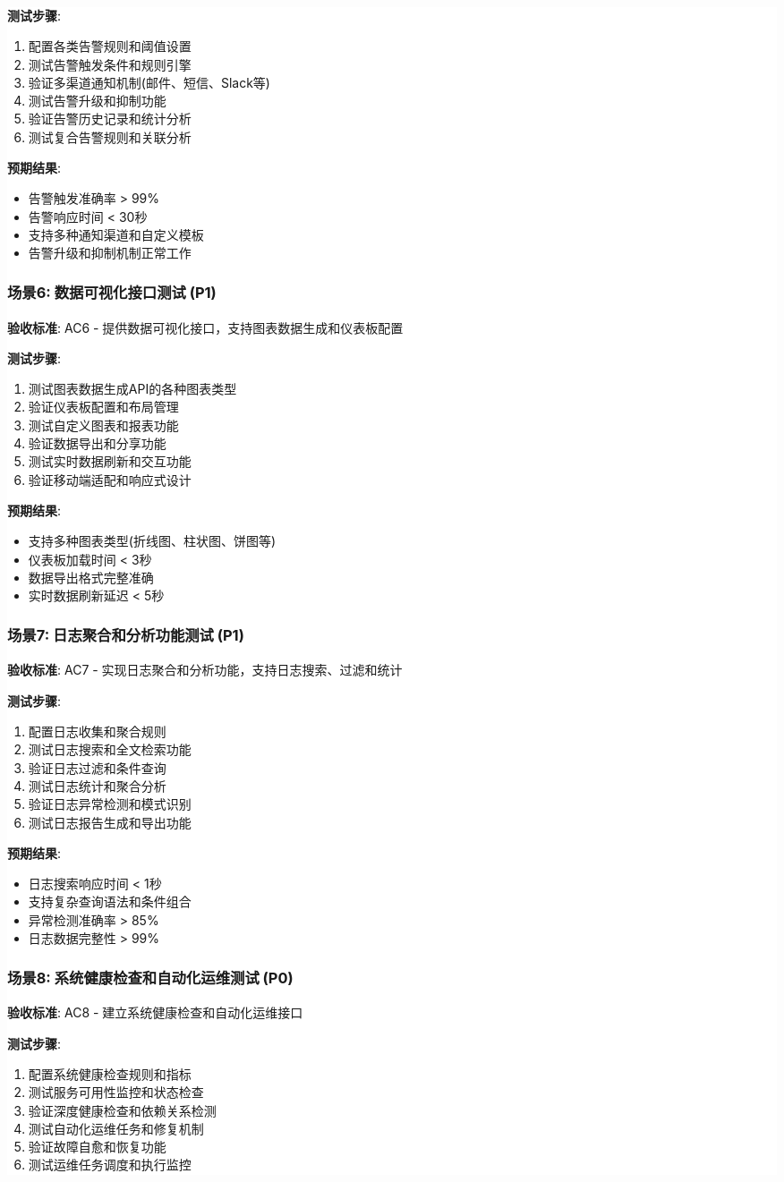 **测试步骤**:
1. 配置各类告警规则和阈值设置
2. 测试告警触发条件和规则引擎
3. 验证多渠道通知机制(邮件、短信、Slack等)
4. 测试告警升级和抑制功能
5. 验证告警历史记录和统计分析
6. 测试复合告警规则和关联分析

**预期结果**:
- 告警触发准确率 > 99%
- 告警响应时间 < 30秒
- 支持多种通知渠道和自定义模板
- 告警升级和抑制机制正常工作

### 场景6: 数据可视化接口测试 (P1)
**验收标准**: AC6 - 提供数据可视化接口，支持图表数据生成和仪表板配置

**测试步骤**:
1. 测试图表数据生成API的各种图表类型
2. 验证仪表板配置和布局管理
3. 测试自定义图表和报表功能
4. 验证数据导出和分享功能
5. 测试实时数据刷新和交互功能
6. 验证移动端适配和响应式设计

**预期结果**:
- 支持多种图表类型(折线图、柱状图、饼图等)
- 仪表板加载时间 < 3秒
- 数据导出格式完整准确
- 实时数据刷新延迟 < 5秒

### 场景7: 日志聚合和分析功能测试 (P1)
**验收标准**: AC7 - 实现日志聚合和分析功能，支持日志搜索、过滤和统计

**测试步骤**:
1. 配置日志收集和聚合规则
2. 测试日志搜索和全文检索功能
3. 验证日志过滤和条件查询
4. 测试日志统计和聚合分析
5. 验证日志异常检测和模式识别
6. 测试日志报告生成和导出功能

**预期结果**:
- 日志搜索响应时间 < 1秒
- 支持复杂查询语法和条件组合
- 异常检测准确率 > 85%
- 日志数据完整性 > 99%

### 场景8: 系统健康检查和自动化运维测试 (P0)
**验收标准**: AC8 - 建立系统健康检查和自动化运维接口

**测试步骤**:
1. 配置系统健康检查规则和指标
2. 测试服务可用性监控和状态检查
3. 验证深度健康检查和依赖关系检测
4. 测试自动化运维任务和修复机制
5. 验证故障自愈和恢复功能
6. 测试运维任务调度和执行监控
